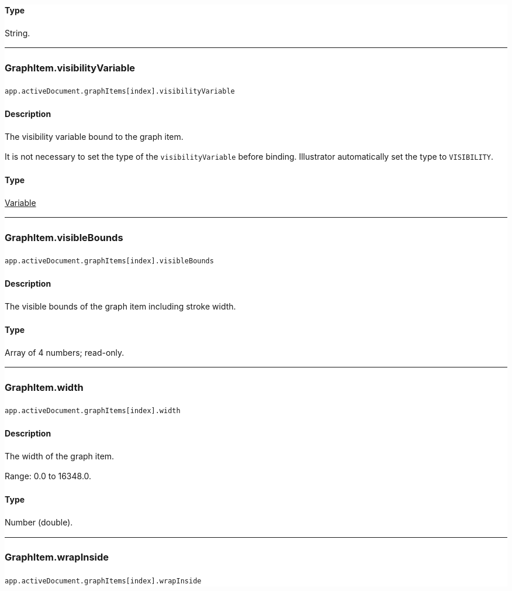#### Type

String.

---

### GraphItem.visibilityVariable

`app.activeDocument.graphItems[index].visibilityVariable`

#### Description

The visibility variable bound to the graph item.

It is not necessary to set the type of the `visibilityVariable` before binding. Illustrator automatically set the type to `VISIBILITY`.

#### Type

[Variable](.././Variable)

---

### GraphItem.visibleBounds

`app.activeDocument.graphItems[index].visibleBounds`

#### Description

The visible bounds of the graph item including stroke width.

#### Type

Array of 4 numbers; read-only.

---

### GraphItem.width

`app.activeDocument.graphItems[index].width`

#### Description

The width of the graph item.

Range: 0.0 to 16348.0.

#### Type

Number (double).

---

### GraphItem.wrapInside

`app.activeDocument.graphItems[index].wrapInside`
